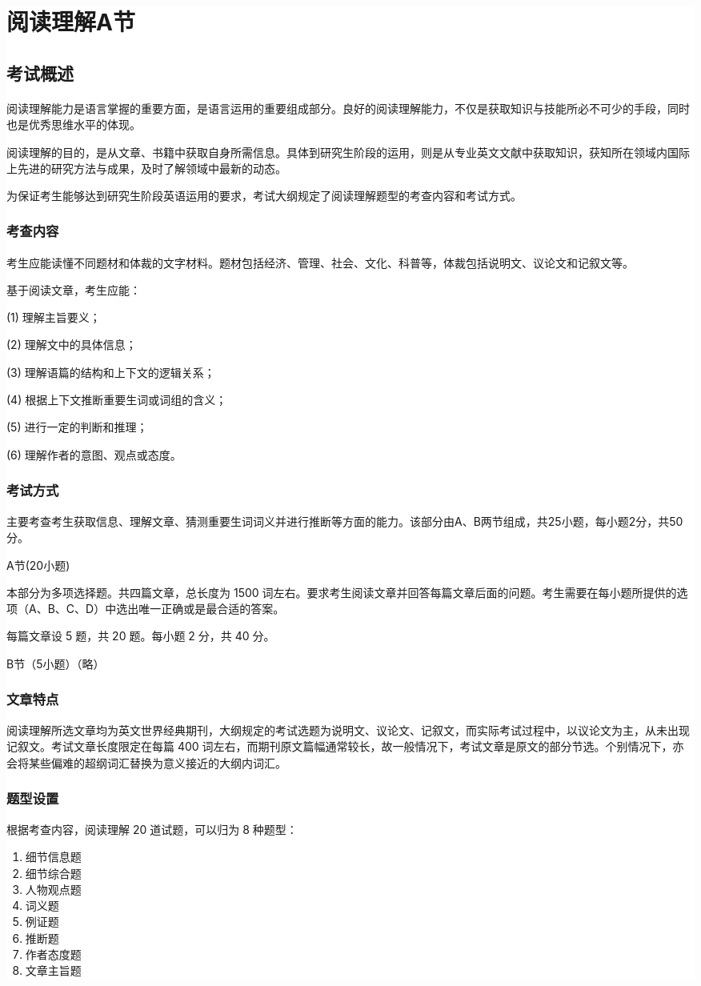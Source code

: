 # 阅读理解A节


## 考试概述

阅读理解能力是语言掌握的重要方面，是语言运用的重要组成部分。良好的阅读理解能力，不仅是获取知识与技能所必不可少的手段，同时也是优秀思维水平的体现。

阅读理解的目的，是从文章、书籍中获取自身所需信息。具体到研究生阶段的运用，则是从专业英文文献中获取知识，获知所在领域内国际上先进的研究方法与成果，及时了解领域中最新的动态。

为保证考生能够达到研究生阶段英语运用的要求，考试大纲规定了阅读理解题型的考查内容和考试方式。

### 考查内容

考生应能读懂不同题材和体裁的文字材料。题材包括经济、管理、社会、文化、科普等，体裁包括说明文、议论文和记叙文等。

基于阅读文章，考生应能：

(1)	理解主旨要义；

(2)	理解文中的具体信息；

(3)	理解语篇的结构和上下文的逻辑关系；

(4)	根据上下文推断重要生词或词组的含义；

(5)	进行一定的判断和推理；

(6)	理解作者的意图、观点或态度。

### 考试方式

主要考查考生获取信息、理解文章、猜测重要生词词义并进行推断等方面的能力。该部分由A、B两节组成，共25小题，每小题2分，共50分。

A节(20小题)

本部分为多项选择题。共四篇文章，总长度为 1500 词左右。要求考生阅读文章并回答每篇文章后面的问题。考生需要在每小题所提供的选项（A、B、C、D）中选出唯一正确或是最合适的答案。

每篇文章设 5 题，共 20 题。每小题 2 分，共 40 分。

B节（5小题）（略）

### 文章特点

阅读理解所选文章均为英文世界经典期刊，大纲规定的考试选题为说明文、议论文、记叙文，而实际考试过程中，以议论文为主，从未出现记叙文。考试文章长度限定在每篇 400 词左右，而期刊原文篇幅通常较长，故一般情况下，考试文章是原文的部分节选。个别情况下，亦会将某些偏难的超纲词汇替换为意义接近的大纲内词汇。

### 题型设置

根据考查内容，阅读理解 20 道试题，可以归为 8 种题型：

1. 细节信息题
2. 细节综合题
3. 人物观点题
4. 词义题
5. 例证题
6. 推断题
7. 作者态度题
8. 文章主旨题
